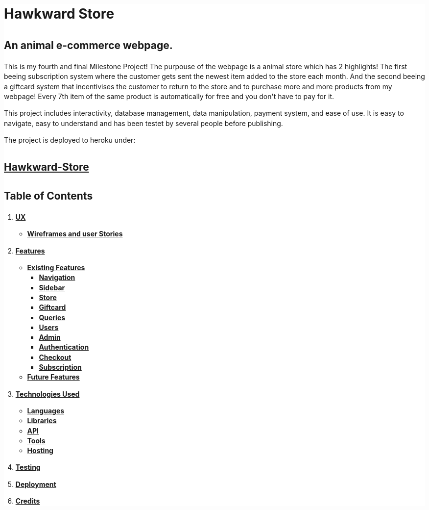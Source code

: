 # Hawkward Store
## An animal e-commerce webpage. 

This is my fourth and final Milestone Project! The purpouse of the webpage is a animal store which has 2 highlights!
The first beeing subscription system where the customer gets sent the newest item added to the store each month. And the second beeing a giftcard system that incentivises the customer to return to the store and to purchase more and more products from my webpage! Every 7th item of the same product is automatically for free and you don't have to pay for it. 

This project includes interactivity, database management, data manipulation, payment system, and ease of use. It is easy to navigate, easy to understand and has been testet by several people before publishing.

The project is deployed to heroku under:
## [Hawkward-Store](https://hawkward-store.herokuapp.com/)

## Table of Contents

1. **[UX](#UX)**

    * **[Wireframes and user Stories](#wireframes)**

2. **[Features](#features)**

   * **[Existing Features](#existing-features)**
        * **[Navigation](#navigation)**
        * **[Sidebar](#Sidebar)**
        * **[Store](#Store)**
        * **[Giftcard](#Giftcard)**
        * **[Queries](#Queries)**
        * **[Users](#Users)**
        * **[Admin](#Subscription)**
        * **[Authentication](#Subscription)**
        * **[Checkout](#Checkout)**
        * **[Subscription](#Subscription)**
   * **[Future Features](#future-features)**

3. **[Technologies Used](#technologies-used)**

   * **[Languages](#languages)**
   * **[Libraries](#libraries)**
   * **[API](#api)**
   * **[Tools](#tools)**
   * **[Hosting](#hosting)**
   
4. **[Testing](#testing)**

5. **[Deployment](#deployment)**

6. **[Credits](#credits)**
